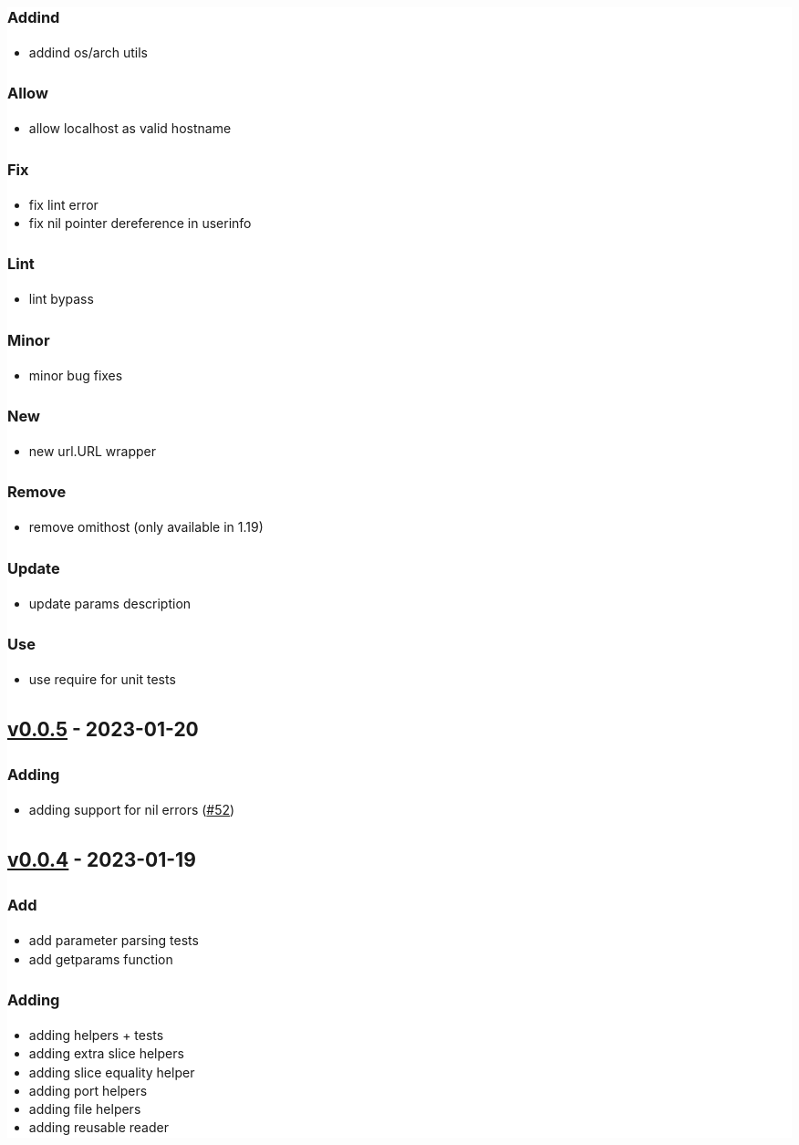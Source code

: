 ### Addind
- addind os/arch utils

### Allow
- allow localhost as valid hostname

### Fix
- fix lint error
- fix nil pointer dereference in userinfo

### Lint
- lint bypass

### Minor
- minor bug fixes

### New
- new url.URL wrapper

### Remove
- remove omithost (only available in 1.19)

### Update
- update params description

### Use
- use require for unit tests


<a name="v0.0.5"></a>
## [v0.0.5] - 2023-01-20
### Adding
- adding support for nil errors ([#52](https://github.com/projectdiscovery/utils/issues/52))


<a name="v0.0.4"></a>
## [v0.0.4] - 2023-01-19
### Add
- add parameter parsing tests
- add getparams function

### Adding
- adding helpers + tests
- adding extra slice helpers
- adding slice equality helper
- adding port helpers
- adding file helpers
- adding reusable reader


[Unreleased]: https://github.com/projectdiscovery/utils/compare/v0.0.53...HEAD
[v0.0.53]: https://github.com/projectdiscovery/utils/compare/v0.0.52...v0.0.53
[v0.0.52]: https://github.com/projectdiscovery/utils/compare/v0.0.51...v0.0.52
[v0.0.51]: https://github.com/projectdiscovery/utils/compare/v0.0.50...v0.0.51
[v0.0.50]: https://github.com/projectdiscovery/utils/compare/v0.0.49...v0.0.50
[v0.0.49]: https://github.com/projectdiscovery/utils/compare/v0.0.48...v0.0.49
[v0.0.48]: https://github.com/projectdiscovery/utils/compare/v0.0.47...v0.0.48
[v0.0.47]: https://github.com/projectdiscovery/utils/compare/v0.0.46...v0.0.47
[v0.0.46]: https://github.com/projectdiscovery/utils/compare/v0.0.45...v0.0.46
[v0.0.45]: https://github.com/projectdiscovery/utils/compare/v0.0.44...v0.0.45
[v0.0.44]: https://github.com/projectdiscovery/utils/compare/v0.0.43...v0.0.44
[v0.0.43]: https://github.com/projectdiscovery/utils/compare/v0.0.42...v0.0.43
[v0.0.42]: https://github.com/projectdiscovery/utils/compare/v0.0.41...v0.0.42
[v0.0.41]: https://github.com/projectdiscovery/utils/compare/v0.0.40...v0.0.41
[v0.0.40]: https://github.com/projectdiscovery/utils/compare/v0.0.39...v0.0.40
[v0.0.39]: https://github.com/projectdiscovery/utils/compare/v0.0.38...v0.0.39
[v0.0.38]: https://github.com/projectdiscovery/utils/compare/v0.0.37...v0.0.38
[v0.0.37]: https://github.com/projectdiscovery/utils/compare/v0.0.36...v0.0.37
[v0.0.36]: https://github.com/projectdiscovery/utils/compare/v0.0.35...v0.0.36
[v0.0.35]: https://github.com/projectdiscovery/utils/compare/v0.0.34...v0.0.35
[v0.0.34]: https://github.com/projectdiscovery/utils/compare/v0.0.33...v0.0.34
[v0.0.33]: https://github.com/projectdiscovery/utils/compare/v0.0.32...v0.0.33
[v0.0.32]: https://github.com/projectdiscovery/utils/compare/v0.0.31...v0.0.32
[v0.0.31]: https://github.com/projectdiscovery/utils/compare/v0.0.30...v0.0.31
[v0.0.30]: https://github.com/projectdiscovery/utils/compare/v0.0.29...v0.0.30
[v0.0.29]: https://github.com/projectdiscovery/utils/compare/v0.0.28...v0.0.29
[v0.0.28]: https://github.com/projectdiscovery/utils/compare/v0.0.27...v0.0.28
[v0.0.27]: https://github.com/projectdiscovery/utils/compare/v0.0.26...v0.0.27
[v0.0.26]: https://github.com/projectdiscovery/utils/compare/v0.0.25...v0.0.26
[v0.0.25]: https://github.com/projectdiscovery/utils/compare/v0.0.24...v0.0.25
[v0.0.24]: https://github.com/projectdiscovery/utils/compare/v0.0.23...v0.0.24
[v0.0.23]: https://github.com/projectdiscovery/utils/compare/v0.0.22...v0.0.23
[v0.0.22]: https://github.com/projectdiscovery/utils/compare/v0.0.21...v0.0.22
[v0.0.21]: https://github.com/projectdiscovery/utils/compare/v0.0.20...v0.0.21
[v0.0.20]: https://github.com/projectdiscovery/utils/compare/v0.0.19...v0.0.20
[v0.0.19]: https://github.com/projectdiscovery/utils/compare/v0.0.18...v0.0.19
[v0.0.18]: https://github.com/projectdiscovery/utils/compare/v0.0.17...v0.0.18
[v0.0.17]: https://github.com/projectdiscovery/utils/compare/v0.0.16...v0.0.17
[v0.0.16]: https://github.com/projectdiscovery/utils/compare/v0.0.15...v0.0.16
[v0.0.15]: https://github.com/projectdiscovery/utils/compare/v0.0.14...v0.0.15
[v0.0.14]: https://github.com/projectdiscovery/utils/compare/v0.0.13...v0.0.14
[v0.0.13]: https://github.com/projectdiscovery/utils/compare/v0.0.12...v0.0.13
[v0.0.12]: https://github.com/projectdiscovery/utils/compare/v0.0.11...v0.0.12
[v0.0.11]: https://github.com/projectdiscovery/utils/compare/v0.0.10...v0.0.11
[v0.0.10]: https://github.com/projectdiscovery/utils/compare/v0.0.9...v0.0.10
[v0.0.9]: https://github.com/projectdiscovery/utils/compare/v0.0.8...v0.0.9
[v0.0.8]: https://github.com/projectdiscovery/utils/compare/v0.0.7...v0.0.8
[v0.0.7]: https://github.com/projectdiscovery/utils/compare/v0.0.6...v0.0.7
[v0.0.6]: https://github.com/projectdiscovery/utils/compare/v0.0.5...v0.0.6
[v0.0.5]: https://github.com/projectdiscovery/utils/compare/v0.0.4...v0.0.5
[v0.0.4]: https://github.com/projectdiscovery/utils/compare/v0.0.3...v0.0.4
[v0.0.3]: https://github.com/projectdiscovery/utils/compare/v0.0.1...v0.0.3
[v0.0.1]: https://github.com/projectdiscovery/utils/compare/v0.0.2...v0.0.1
